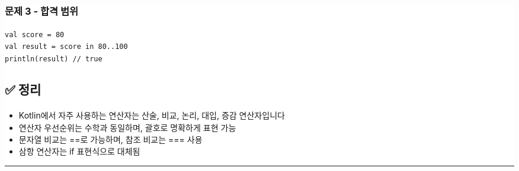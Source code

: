 
### 문제 3 - 합격 범위
```kotln
val score = 80
val result = score in 80..100
println(result) // true
```


## ✅ 정리
- Kotlin에서 자주 사용하는 연산자는 산술, 비교, 논리, 대입, 증감 연산자입니다
- 연산자 우선순위는 수학과 동일하며, 괄호로 명확하게 표현 가능
- 문자열 비교는 ==로 가능하며, 참조 비교는 === 사용
- 삼항 연산자는 if 표현식으로 대체됨

---


